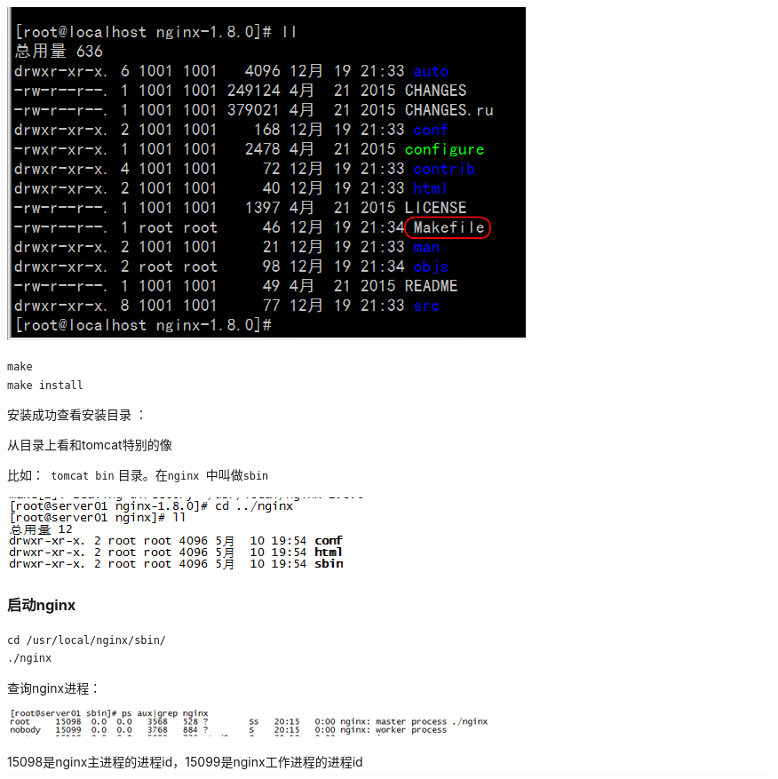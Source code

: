 ![image-20231229100359760](img/image-20231229100359760.png)

```shell
make
make install
```

安装成功查看安装目录 ：

从目录上看和tomcat特别的像

比如：` tomcat bin` 目录。在`nginx `中叫做`sbin `

![image-20231229100442285](img/image-20231229100442285.png)



 

### 启动nginx

```shell
cd /usr/local/nginx/sbin/
./nginx 
```

查询nginx进程：

​    ![image-20231229100628824](img/image-20231229100628824.png)                           

15098是nginx主进程的进程id，15099是nginx工作进程的进程id
